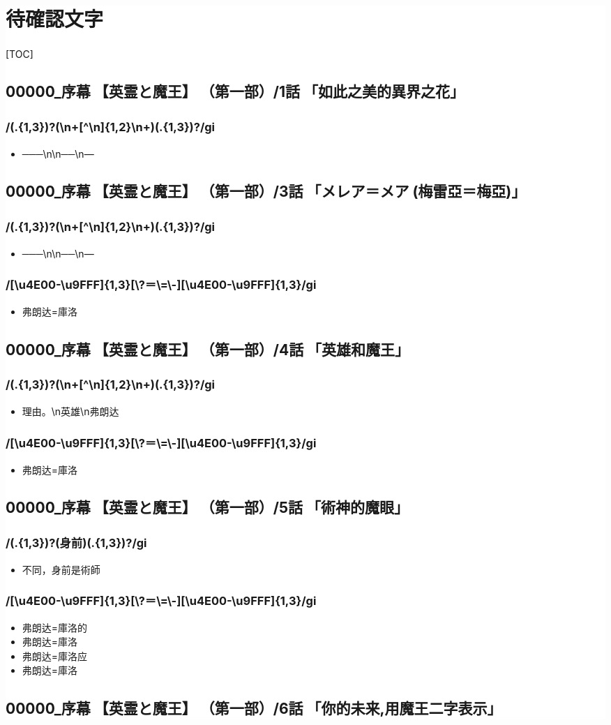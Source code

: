 # 待確認文字

[TOC]

## 00000_序幕 【英霊と魔王】 （第一部）/1話 「如此之美的異界之花」

### /(.{1,3})?(\n+[^\n]{1,2}\n+)(.{1,3})?/gi

- ───\n\n──\n—


## 00000_序幕 【英霊と魔王】 （第一部）/3話 「メレア＝メア (梅雷亞＝梅亞)」

### /(.{1,3})?(\n+[^\n]{1,2}\n+)(.{1,3})?/gi

- ───\n\n──\n—

### /[\\u4E00-\\u9FFF]{1,3}[\\?＝\\=\\-][\\u4E00-\\u9FFF]{1,3}/gi

- 弗朗达=庫洛


## 00000_序幕 【英霊と魔王】 （第一部）/4話 「英雄和魔王」

### /(.{1,3})?(\n+[^\n]{1,2}\n+)(.{1,3})?/gi

- 理由。\n英雄\n弗朗达

### /[\\u4E00-\\u9FFF]{1,3}[\\?＝\\=\\-][\\u4E00-\\u9FFF]{1,3}/gi

- 弗朗达=庫洛


## 00000_序幕 【英霊と魔王】 （第一部）/5話 「術神的魔眼」

### /(.{1,3})?(身前)(.{1,3})?/gi

- 不同，身前是術師

### /[\\u4E00-\\u9FFF]{1,3}[\\?＝\\=\\-][\\u4E00-\\u9FFF]{1,3}/gi

- 弗朗达=庫洛的
- 弗朗达=庫洛
- 弗朗达=庫洛应
- 弗朗达=庫洛


## 00000_序幕 【英霊と魔王】 （第一部）/6話 「你的未来,用魔王二字表示」
